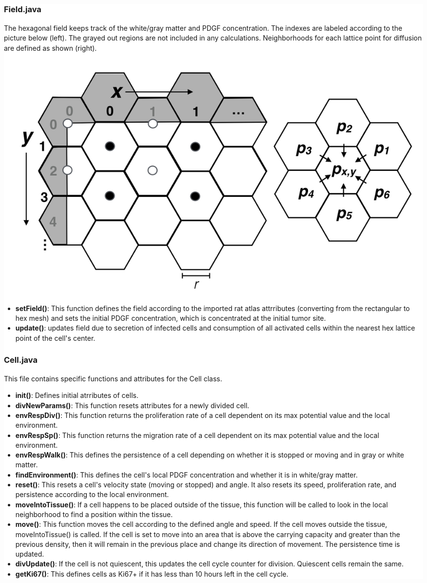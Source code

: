 ### Field.java
The hexagonal field keeps track of the white/gray matter and PDGF concentration. The indexes are labeled according to the picture below (left). The grayed out regions are not included in any calculations. Neighborhoods for each lattice point for diffusion are defined as shown (right).

![Hexagonal field setup.](hex.png?raw=true "Hexagonal field setup.")

* **setField()**: This function defines the field according to the imported rat atlas attrributes (converting from the rectangular to hex mesh) and sets the initial PDGF concentration, which is concentrated at the initial tumor site.
* **update()**: updates field due to secretion of infected cells and consumption of all activated cells within the nearest hex lattice point of the cell's center.

### Cell.java
This file contains specific functions and attributes for the Cell class.

* **init()**: Defines initial atrributes of cells.
* **divNewParams()**: This function resets attributes for a newly divided cell.
* **envRespDiv()**: This function returns the proliferation rate of a cell dependent on its max potential value and the local environment.
* **envRespSp()**: This function returns the migration rate of a cell dependent on its max potential value and the local environment.
* **envRespWalk()**: This defines the persistence of a cell depending on whether it is stopped or moving and in gray or white matter.
* **findEnvironment()**: This defines the cell's local PDGF concentration and whether it is in white/gray matter.
* **reset()**: This resets a cell's velocity state (moving or stopped) and angle. It also resets its speed, proliferation rate, and persistence according to the local environment.
* **moveIntoTissue()**: If a cell happens to be placed outside of the tissue, this function will be called to look in the local neighborhood to find a position within the tissue.
* **move()**: This function moves the cell according to the defined angle and speed. If the cell moves outside the tissue, moveIntoTissue() is called. If the cell is set to move into an area that is above the carrying capacity and greater than the previous density, then it will remain in the previous place and change its direction of movement. The persistence time is updated.
* **divUpdate()**: If the cell is not quiescent, this updates the cell cycle counter for division. Quiescent cells remain the same.
* **getKi67()**: This defines cells as Ki67+ if it has less than 10 hours left in the cell cycle.
